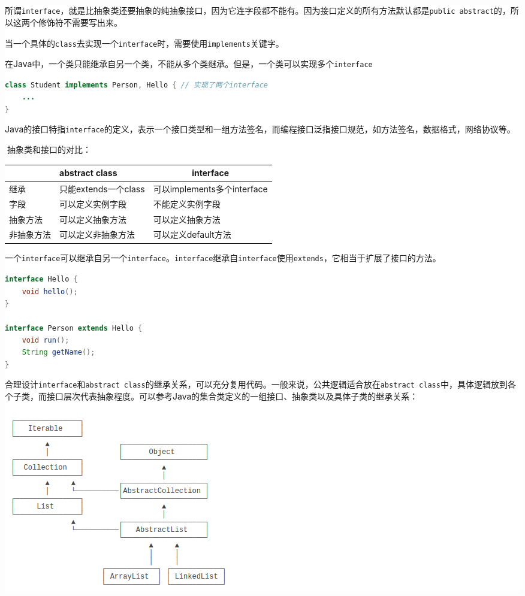 ​	所谓`interface`，就是比抽象类还要抽象的纯抽象接口，因为它连字段都不能有。因为接口定义的所有方法默认都是`public abstract`的，所以这两个修饰符不需要写出来。

​	当一个具体的`class`去实现一个`interface`时，需要使用`implements`关键字。

​	在Java中，一个类只能继承自另一个类，不能从多个类继承。但是，一个类可以实现多个`interface`

```java
class Student implements Person, Hello { // 实现了两个interface
    ...
}
```

​	Java的接口特指`interface`的定义，表示一个接口类型和一组方法签名，而编程接口泛指接口规范，如方法签名，数据格式，网络协议等。

​	抽象类和接口的对比：

|            | abstract class       | interface                   |
| :--------- | :------------------- | --------------------------- |
| 继承       | 只能extends一个class | 可以implements多个interface |
| 字段       | 可以定义实例字段     | 不能定义实例字段            |
| 抽象方法   | 可以定义抽象方法     | 可以定义抽象方法            |
| 非抽象方法 | 可以定义非抽象方法   | 可以定义default方法         |

​	一个`interface`可以继承自另一个`interface`。`interface`继承自`interface`使用`extends`，它相当于扩展了接口的方法。

```java
interface Hello {
    void hello();
}

interface Person extends Hello {
    void run();
    String getName();
}
```

​	合理设计`interface`和`abstract class`的继承关系，可以充分复用代码。一般来说，公共逻辑适合放在`abstract class`中，具体逻辑放到各个子类，而接口层次代表抽象程度。可以参考Java的集合类定义的一组接口、抽象类以及具体子类的继承关系：

![image-20211208090854291](学习.assets/image-20211208090854291.png)
